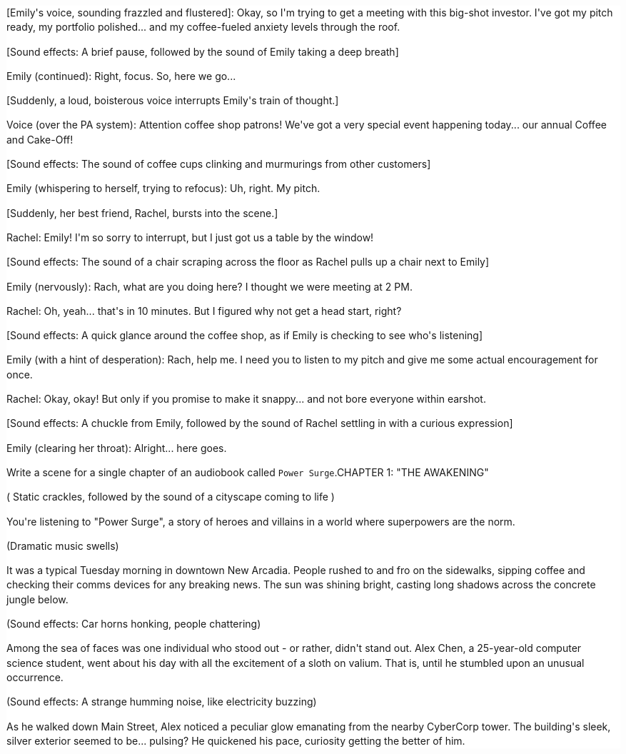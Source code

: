 [Emily's voice, sounding frazzled and flustered]: Okay, so I'm trying to get a meeting with this big-shot investor. I've got my pitch ready, my portfolio polished... and my coffee-fueled anxiety levels through the roof.

[Sound effects: A brief pause, followed by the sound of Emily taking a deep breath]

Emily (continued): Right, focus. So, here we go...

[Suddenly, a loud, boisterous voice interrupts Emily's train of thought.]

Voice (over the PA system): Attention coffee shop patrons! We've got a very special event happening today... our annual Coffee and Cake-Off!

[Sound effects: The sound of coffee cups clinking and murmurings from other customers]

Emily (whispering to herself, trying to refocus): Uh, right. My pitch.

[Suddenly, her best friend, Rachel, bursts into the scene.]

Rachel: Emily! I'm so sorry to interrupt, but I just got us a table by the window!

[Sound effects: The sound of a chair scraping across the floor as Rachel pulls up a chair next to Emily]

Emily (nervously): Rach, what are you doing here? I thought we were meeting at 2 PM.

Rachel: Oh, yeah... that's in 10 minutes. But I figured why not get a head start, right?

[Sound effects: A quick glance around the coffee shop, as if Emily is checking to see who's listening]

Emily (with a hint of desperation): Rach, help me. I need you to listen to my pitch and give me some actual encouragement for once.

Rachel: Okay, okay! But only if you promise to make it snappy... and not bore everyone within earshot.

[Sound effects: A chuckle from Emily, followed by the sound of Rachel settling in with a curious expression]

Emily (clearing her throat): Alright... here goes.<end>

Write a scene for a single chapter of an audiobook called `Power Surge`.<start>CHAPTER 1: "THE AWAKENING"

( Static crackles, followed by the sound of a cityscape coming to life )

You're listening to "Power Surge", a story of heroes and villains in a world where superpowers are the norm.

(Dramatic music swells)

It was a typical Tuesday morning in downtown New Arcadia. People rushed to and fro on the sidewalks, sipping coffee and checking their comms devices for any breaking news. The sun was shining bright, casting long shadows across the concrete jungle below.

(Sound effects: Car horns honking, people chattering)

Among the sea of faces was one individual who stood out - or rather, didn't stand out. Alex Chen, a 25-year-old computer science student, went about his day with all the excitement of a sloth on valium. That is, until he stumbled upon an unusual occurrence.

(Sound effects: A strange humming noise, like electricity buzzing)

As he walked down Main Street, Alex noticed a peculiar glow emanating from the nearby CyberCorp tower. The building's sleek, silver exterior seemed to be... pulsing? He quickened his pace, curiosity getting the better of him.
